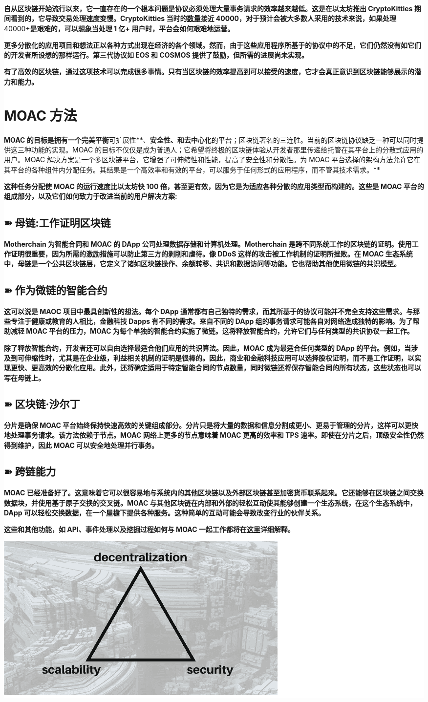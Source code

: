 **自从区块链开始流行以来，它一直存在的一个根本问题是协议必须处理大量事务请求的效率越来越低。这是在[以太坊](https://www.bbc.com/news/technology-42237162)推出 CryptoKitties 期间看到的，它导致交易处理速度变慢。CryptoKitties 当时的[数量](/@galea/crypto-kitties-by-the-numbers-6d3bbd791aac)接近 40000，对于预计会被大多数人采用的技术来说，如果处理**40000+**是艰难的，可以想象当处理 **1 亿+** 用户时，平台会如何艰难地运营。**

**更多分散化的应用项目和想法正以各种方式出现在经济的各个领域。然而，由于这些应用程序所基于的协议中的不足，它们仍然没有如它们的开发者所设想的那样运行。第三代协议如 **EOS** 和 **COSMOS** 提供了鼓励，但所需的进展尚未实现。**

**有了高效的区块链，通过这项技术可以完成很多事情。只有当区块链的效率提高到可以接受的速度，它才会真正意识到区块链能够展示的潜力和能力。**

# **MOAC 方法**

**MOAC 的目标是拥有一个完美平衡**可扩展性**、**安全性、**和**去中心化**的平台；区块链著名的三连胜。当前的区块链协议缺乏一种可以同时提供这三种功能的实现。MOAC 的目标不仅仅是成为普通人；它希望将终极的区块链体验从开发者那里传递给托管在其平台上的分散式应用的用户。MOAC 解决方案是一个多区块链平台，它增强了可伸缩性和性能，提高了安全性和分散性。为 MOAC 平台选择的架构方法允许它在其平台的各种组件内分配任务。其结果是一个高效率和有效的平台，可以服务于任何形式的应用程序，而不管其技术需求。**

**这种任务分配使 MOAC 的运行速度比以太坊快 100 倍，甚至更有效，因为它是为适应各种分散的应用类型而构建的。这些是 MOAC 平台的组成部分，以及它们如何致力于改进当前的用户解决方案:**

## **➽ **母链:工作证明区块链****

**Motherchain 为智能合同和 MOAC 的 DApp 公司处理数据存储和计算机处理。Motherchain 是跨不同系统工作的区块链的证明。使用工作证明很重要，因为所需的激励措施可以防止第三方的剥削和虐待。像 **DDoS** 这样的攻击被工作机制的证明所挫败。在 MOAC 生态系统中，母链是一个公共区块链层，它定义了诸如区块链操作、余额转移、共识和数据访问等功能。它也帮助其他使用微链的共识模型。**

## **➽ **作为微链的智能合约****

**这可以说是 MAOC 项目中最具创新性的想法。每个 DApp 通常都有自己独特的需求，而其所基于的协议可能并不完全支持这些需求。与那些专注于健康或教育的人相比，金融科技 Dapps 有不同的需求。来自不同的 DApp 组的事务请求可能各自对网络造成独特的影响。为了帮助减轻 MOAC 平台的压力，MOAC 为每个单独的智能合约实施了微链。这将释放智能合约，允许它们与任何类型的共识协议一起工作。**

**除了释放智能合约，开发者还可以自由选择最适合他们应用的共识算法。因此，MOAC 成为最适合任何类型的 DApp 的平台。例如，当涉及到可伸缩性时，尤其是在企业级，利益相关机制的证明是很棒的。因此，商业和金融科技应用可以选择股权证明，而不是工作证明，以实现更快、更高效的分散化应用。此外，还将确定适用于特定智能合同的节点数量，同时微链还将保存智能合同的所有状态，这些状态也可以写在母链上。**

## **➽ **区块链·沙尔丁****

**分片是确保 MOAC 平台始终保持快速高效的关键组成部分。分片只是将大量的数据和信息分割成更小、更易于管理的分片，这样可以更快地处理事务请求。该方法依赖于节点。MOAC 网络上更多的节点意味着 MOAC 更高的效率和 TPS 速率。即使在分片之后，顶级安全性仍然得到维护，因此 MOAC 可以安全地处理并行事务。**

## **➽ **跨链能力****

**MOAC 已经准备好了。这意味着它可以很容易地与系统内的其他区块链以及外部区块链甚至加密货币联系起来。它还能够在区块链之间交换数据块，并使用基于原子交换的交叉链。MOAC 与其他区块链在内部和外部的轻松互动使其能够创建一个生态系统，在这个生态系统中，DApp 可以轻松交换数据，在一个屋檐下提供各种服务。这种简单的互动可能会导致改变行业的伙伴关系。**

**这些和其他功能，如 API、事件处理以及挖掘过程如何与 MOAC 一起工作都将在[这里](https://www.moac.io/uploads/MOAC_White_Paper.pdf)详细解释。**

**![](img/8c6a39e4ffd48731d41ebef18d8dd9b7.png)**
